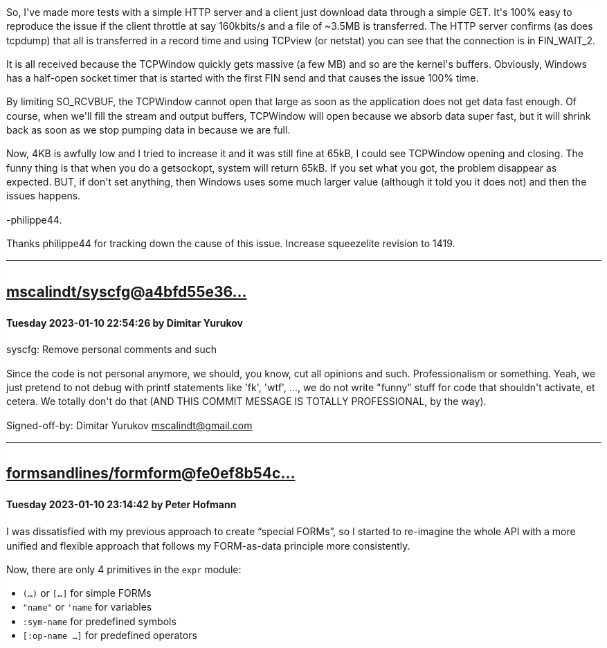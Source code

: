 So, I've made more tests with a simple HTTP server and a client just download data through a simple GET. It's 100% easy to reproduce the issue if the client throttle at say 160kbits/s and a file of ~3.5MB is transferred. The HTTP server confirms (as does tcpdump) that all is transferred in a record time and using TCPview (or netstat) you can see that the connection is in FIN_WAIT_2.

It is all received because the TCPWindow quickly gets massive (a few MB) and so are the kernel's buffers. Obviously, Windows has a half-open socket timer that is started with the first FIN send and that causes the issue 100% time.

By limiting SO_RCVBUF, the TCPWindow cannot open that large as soon as the application does not get data fast enough. Of course, when we'll fill the stream and output buffers, TCPWindow will open because we absorb data super fast, but it will shrink back as soon as we stop pumping data in because we are full.

Now, 4KB is awfully low and I tried to increase it and it was still fine at 65kB, I could see TCPWindow opening and closing. The funny thing is that when you do a getsockopt, system will return 65kB. If you set what you got, the problem disappear as expected. BUT, if don't set anything, then Windows uses some much larger value (although it told you it does not) and then the issues happens.

-philippe44.

Thanks philippe44 for tracking down the cause of this issue.
Increase squeezelite revision to 1419.

---
## [mscalindt/syscfg](https://github.com/mscalindt/syscfg)@[a4bfd55e36...](https://github.com/mscalindt/syscfg/commit/a4bfd55e365aa1af55164cf89ab5ab3a8e86d718)
#### Tuesday 2023-01-10 22:54:26 by Dimitar Yurukov

syscfg: Remove personal comments and such

Since the code is not personal anymore, we should, you know, cut all
opinions and such. Professionalism or something. Yeah, we just pretend
to not debug with printf statements like 'fk', 'wtf', ..., we do not
write "funny" stuff for code that shouldn't activate, et cetera. We
totally don't do that (AND THIS COMMIT MESSAGE IS TOTALLY PROFESSIONAL,
by the way).

Signed-off-by: Dimitar Yurukov <mscalindt@gmail.com>

---
## [formsandlines/formform](https://github.com/formsandlines/formform)@[fe0ef8b54c...](https://github.com/formsandlines/formform/commit/fe0ef8b54ced0553c8042974ae9c7adc6675f446)
#### Tuesday 2023-01-10 23:14:42 by Peter Hofmann

I was dissatisfied with my previous approach to create “special FORMs”, so I
started to re-imagine the whole API with a more unified and flexible approach
that follows my FORM-as-data principle more consistently.

Now, there are only 4 primitives in the `expr` module:
- `(…)` or `[…]` for simple FORMs
- `"name"` or `'name` for variables
- `:sym-name` for predefined symbols
- `[:op-name …]` for predefined operators
